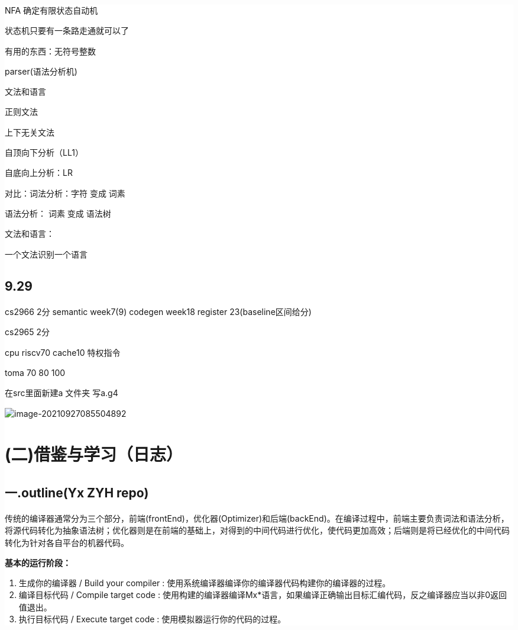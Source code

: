 NFA 确定有限状态自动机

状态机只要有一条路走通就可以了

有用的东西：无符号整数



parser(语法分析机)

文法和语言

正则文法

上下无关文法

自顶向下分析（LL1）

自底向上分析：LR



对比：词法分析：字符 变成 词素

语法分析： 词素 变成 语法树



文法和语言：

一个文法识别一个语言



## 9.29

cs2966 2分 semantic week7(9) codegen week18 register 23(baseline区间给分)

cs2965 2分 

cpu riscv70 cache10 特权指令

toma 70 80 100

在src里面新建a 文件夹 写a.g4

![image-20210927085504892](C:\Users\18303\AppData\Roaming\Typora\typora-user-images\image-20210927085504892.png)







# (二)借鉴与学习（日志）

## 一.outline(Yx ZYH repo)

传统的编译器通常分为三个部分，前端(frontEnd)，优化器(Optimizer)和后端(backEnd)。在编译过程中，前端主要负责词法和语法分析，将源代码转化为抽象语法树；优化器则是在前端的基础上，对得到的中间代码进行优化，使代码更加高效；后端则是将已经优化的中间代码转化为针对各自平台的机器代码。

**基本的运行阶段：**

1. 生成你的编译器 / Build your compiler : 使用系统编译器编译你的编译器代码构建你的编译器的过程。
2. 编译目标代码 / Compile target code : 使用构建的编译器编译Mx*语言，如果编译正确输出目标汇编代码，反之编译器应当以非0返回值退出。
3. 执行目标代码 / Execute target code : 使用模拟器运行你的代码的过程。
